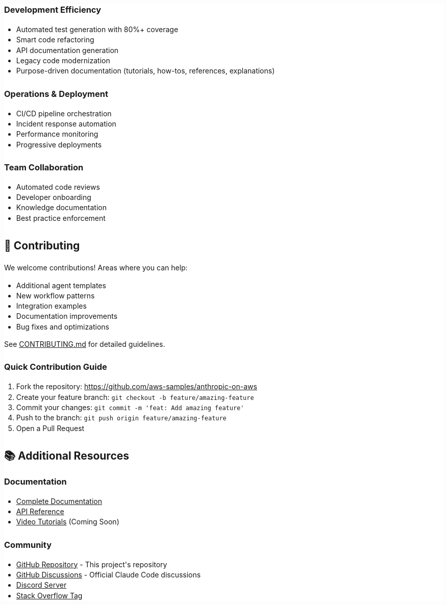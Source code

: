 ### Development Efficiency
- Automated test generation with 80%+ coverage
- Smart code refactoring
- API documentation generation
- Legacy code modernization
- Purpose-driven documentation (tutorials, how-tos, references, explanations)

### Operations & Deployment
- CI/CD pipeline orchestration
- Incident response automation
- Performance monitoring
- Progressive deployments

### Team Collaboration
- Automated code reviews
- Developer onboarding
- Knowledge documentation
- Best practice enforcement


## 🤝 Contributing

We welcome contributions! Areas where you can help:

- Additional agent templates
- New workflow patterns
- Integration examples
- Documentation improvements
- Bug fixes and optimizations

See [CONTRIBUTING.md](CONTRIBUTING.md) for detailed guidelines.

### Quick Contribution Guide
1. Fork the repository: https://github.com/aws-samples/anthropic-on-aws
2. Create your feature branch: `git checkout -b feature/amazing-feature`
3. Commit your changes: `git commit -m 'feat: Add amazing feature'`
4. Push to the branch: `git push origin feature/amazing-feature`
5. Open a Pull Request

## 📚 Additional Resources

### Documentation
- [Complete Documentation](docs/README.md)
- [API Reference](docs/api-reference.md)
- [Video Tutorials](#) (Coming Soon)

### Community
- [GitHub Repository](https://github.com/aws-samples/anthropic-on-aws/tree/main/advanced-claude-code-patterns) - This project's repository
- [GitHub Discussions](https://github.com/anthropics/claude-code/discussions) - Official Claude Code discussions
- [Discord Server](#)
- [Stack Overflow Tag](https://stackoverflow.com/questions/tagged/claude-code)
